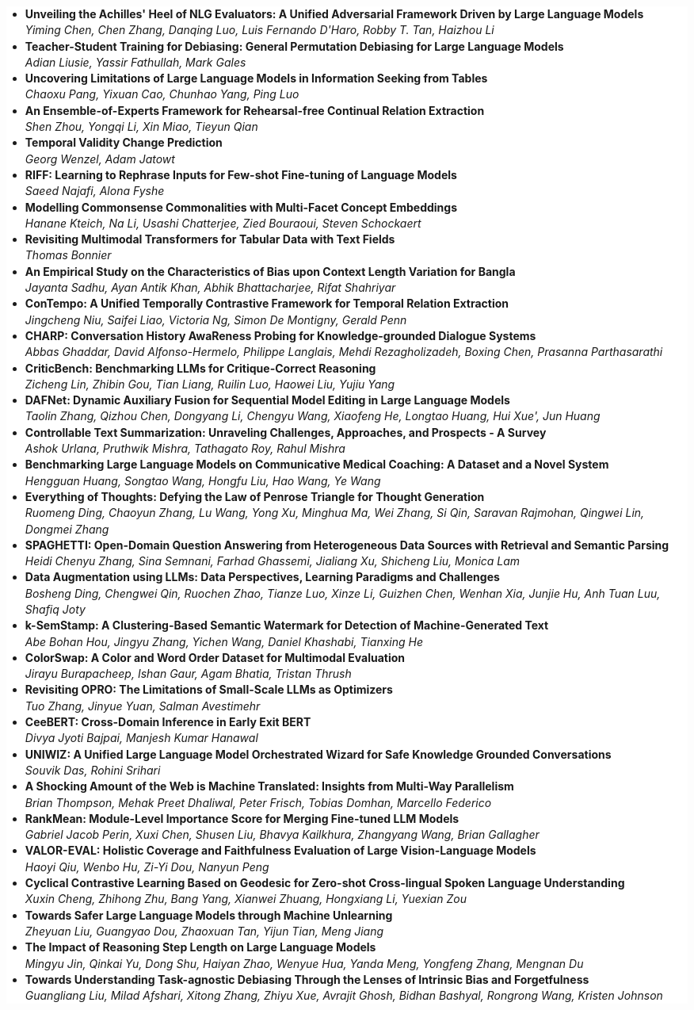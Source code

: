 * **Unveiling the Achilles' Heel of NLG Evaluators: A Unified Adversarial Framework Driven by Large Language Models**<br>*Yiming Chen, Chen Zhang, Danqing Luo, Luis Fernando D'Haro, Robby T. Tan, Haizhou Li*
* **Teacher-Student Training for Debiasing: General Permutation Debiasing for Large Language Models**<br>*Adian Liusie, Yassir Fathullah, Mark Gales*
* **Uncovering Limitations of Large Language Models in Information Seeking from Tables**<br>*Chaoxu Pang, Yixuan Cao, Chunhao Yang, Ping Luo*
* **An Ensemble-of-Experts Framework for Rehearsal-free Continual Relation Extraction**<br>*Shen Zhou, Yongqi Li, Xin Miao, Tieyun Qian*
* **Temporal Validity Change Prediction**<br>*Georg Wenzel, Adam Jatowt*
* **RIFF: Learning to Rephrase Inputs for Few-shot Fine-tuning of Language Models**<br>*Saeed Najafi, Alona Fyshe*
* **Modelling Commonsense Commonalities with Multi-Facet Concept Embeddings**<br>*Hanane Kteich, Na Li, Usashi Chatterjee, Zied Bouraoui, Steven Schockaert*
* **Revisiting Multimodal Transformers for Tabular Data with Text Fields**<br>*Thomas Bonnier*
* **An Empirical Study on the Characteristics of Bias upon Context Length Variation for Bangla**<br>*Jayanta Sadhu, Ayan Antik Khan, Abhik Bhattacharjee, Rifat Shahriyar*
* **ConTempo: A Unified Temporally Contrastive Framework for Temporal Relation Extraction**<br>*Jingcheng Niu, Saifei Liao, Victoria Ng, Simon De Montigny, Gerald Penn*
* **CHARP: Conversation History AwaReness Probing for Knowledge-grounded Dialogue Systems**<br>*Abbas Ghaddar, David Alfonso-Hermelo, Philippe Langlais, Mehdi Rezagholizadeh, Boxing Chen, Prasanna Parthasarathi*
* **CriticBench: Benchmarking LLMs for Critique-Correct Reasoning**<br>*Zicheng Lin, Zhibin Gou, Tian Liang, Ruilin Luo, Haowei Liu, Yujiu Yang*
* **DAFNet: Dynamic Auxiliary Fusion for Sequential Model Editing in Large Language Models**<br>*Taolin Zhang, Qizhou Chen, Dongyang Li, Chengyu Wang, Xiaofeng He, Longtao Huang, Hui Xue', Jun Huang*
* **Controllable Text Summarization: Unraveling Challenges, Approaches, and Prospects - A Survey**<br>*Ashok Urlana, Pruthwik Mishra, Tathagato Roy, Rahul Mishra*
* **Benchmarking Large Language Models on Communicative Medical Coaching: A Dataset and a Novel System**<br>*Hengguan Huang, Songtao Wang, Hongfu Liu, Hao Wang, Ye Wang*
* **Everything of Thoughts: Defying the Law of Penrose Triangle for Thought Generation**<br>*Ruomeng Ding, Chaoyun Zhang, Lu Wang, Yong Xu, Minghua Ma, Wei Zhang, Si Qin, Saravan Rajmohan, Qingwei Lin, Dongmei Zhang*
* **SPAGHETTI: Open-Domain Question Answering from Heterogeneous Data Sources with Retrieval and Semantic Parsing**<br>*Heidi Chenyu Zhang, Sina Semnani, Farhad Ghassemi, Jialiang Xu, Shicheng Liu, Monica Lam*
* **Data Augmentation using LLMs: Data Perspectives, Learning Paradigms and Challenges**<br>*Bosheng Ding, Chengwei Qin, Ruochen Zhao, Tianze Luo, Xinze Li, Guizhen Chen, Wenhan Xia, Junjie Hu, Anh Tuan Luu, Shafiq Joty*
* **k-SemStamp: A Clustering-Based Semantic Watermark for Detection of Machine-Generated Text**<br>*Abe Bohan Hou, Jingyu Zhang, Yichen Wang, Daniel Khashabi, Tianxing He*
* **ColorSwap: A Color and Word Order Dataset for Multimodal Evaluation**<br>*Jirayu Burapacheep, Ishan Gaur, Agam Bhatia, Tristan Thrush*
* **Revisiting OPRO: The Limitations of Small-Scale LLMs as Optimizers**<br>*Tuo Zhang, Jinyue Yuan, Salman Avestimehr*
* **CeeBERT: Cross-Domain Inference in Early Exit BERT**<br>*Divya Jyoti Bajpai, Manjesh Kumar Hanawal*
* **UNIWIZ: A Unified Large Language Model Orchestrated Wizard for Safe Knowledge Grounded Conversations**<br>*Souvik Das, Rohini Srihari*
* **A Shocking Amount of the Web is Machine Translated: Insights from Multi-Way Parallelism**<br>*Brian Thompson, Mehak Preet Dhaliwal, Peter Frisch, Tobias Domhan, Marcello Federico*
* **RankMean: Module-Level Importance Score for Merging Fine-tuned LLM Models**<br>*Gabriel Jacob Perin, Xuxi Chen, Shusen Liu, Bhavya Kailkhura, Zhangyang Wang, Brian Gallagher*
* **VALOR-EVAL: Holistic Coverage and Faithfulness Evaluation of Large Vision-Language Models**<br>*Haoyi Qiu, Wenbo Hu, Zi-Yi Dou, Nanyun Peng*
* **Cyclical Contrastive Learning Based on Geodesic for Zero-shot Cross-lingual Spoken Language Understanding**<br>*Xuxin Cheng, Zhihong Zhu, Bang Yang, Xianwei Zhuang, Hongxiang Li, Yuexian Zou*
* **Towards Safer Large Language Models through Machine Unlearning**<br>*Zheyuan Liu, Guangyao Dou, Zhaoxuan Tan, Yijun Tian, Meng Jiang*
* **The Impact of Reasoning Step Length on Large Language Models**<br>*Mingyu Jin, Qinkai Yu, Dong Shu, Haiyan Zhao, Wenyue Hua, Yanda Meng, Yongfeng Zhang, Mengnan Du*
* **Towards Understanding Task-agnostic Debiasing Through the Lenses of Intrinsic Bias and Forgetfulness**<br>*Guangliang Liu, Milad Afshari, Xitong Zhang, Zhiyu Xue, Avrajit Ghosh, Bidhan Bashyal, Rongrong Wang, Kristen Johnson*